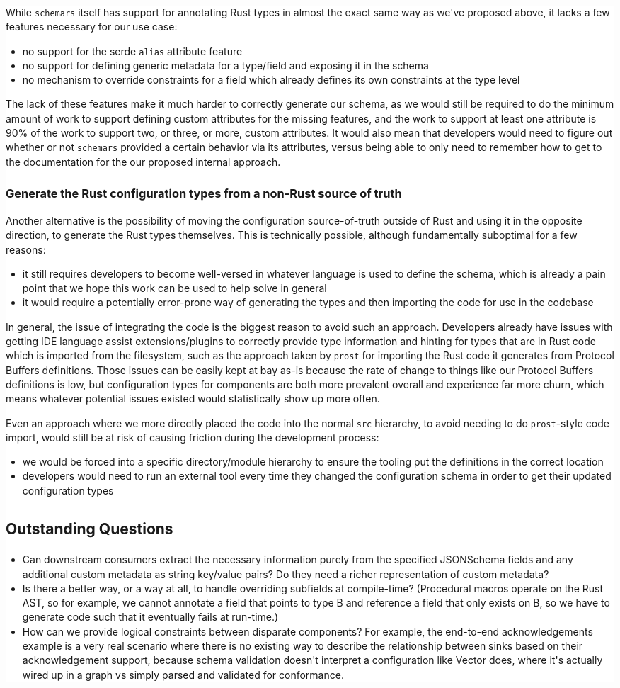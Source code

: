While `schemars` itself has support for annotating Rust types in almost the exact same way as we've
proposed above, it lacks a few features necessary for our use case:

- no support for the serde `alias` attribute feature
- no support for defining generic metadata for a type/field and exposing it in the schema
- no mechanism to override constraints for a field which already defines its own constraints at the
  type level

The lack of these features make it much harder to correctly generate our schema, as we would still
be required to do the minimum amount of work to support defining custom attributes for the missing
features, and the work to support at least one attribute is 90% of the work to support two, or
three, or more, custom attributes. It would also mean that developers would need to figure out
whether or not `schemars` provided a certain behavior via its attributes, versus being able to only
need to remember how to get to the documentation for the our proposed internal approach.

### Generate the Rust configuration types from a non-Rust source of truth

Another alternative is the possibility of moving the configuration source-of-truth outside of Rust
and using it in the opposite direction, to generate the Rust types themselves.  This is technically
possible, although fundamentally suboptimal for a few reasons:

- it still requires developers to become well-versed in whatever language is used to define the
  schema, which is already a pain point that we hope this work can be used to help solve in general
- it would require a potentially error-prone way of generating the types and then importing the code
  for use in the codebase

In general, the issue of integrating the code is the biggest reason to avoid such an approach.
Developers already have issues with getting IDE language assist extensions/plugins to correctly
provide type information and hinting for types that are in Rust code which is imported from the
filesystem, such as the approach taken by `prost` for importing the Rust code it generates from
Protocol Buffers definitions. Those issues can be easily kept at bay as-is because the rate of
change to things like our Protocol Buffers definitions is low, but configuration types for
components are both more prevalent overall and experience far more churn, which means whatever
potential issues existed would statistically show up more often.

Even an approach where we more directly placed the code into the normal `src` hierarchy, to avoid
needing to do `prost`-style code import, would still be at risk of causing friction during the
development process:

- we would be forced into a specific directory/module hierarchy to ensure the tooling put the
  definitions in the correct location
- developers would need to run an external tool every time they changed the configuration schema in
  order to get their updated configuration types

## Outstanding Questions

- Can downstream consumers extract the necessary information purely from the specified JSONSchema
  fields and any additional custom metadata as string key/value pairs?  Do they need a richer
  representation of custom metadata?
- Is there a better way, or a way at all, to handle overriding subfields at compile-time?
  (Procedural macros operate on the Rust AST, so for example, we cannot annotate a field that points
  to type B and reference a field that only exists on B, so we have to generate code such that it
  eventually fails at run-time.)
- How can we provide logical constraints between disparate components? For example, the end-to-end
  acknowledgements example is a very real scenario where there is no existing way to describe the
  relationship between sinks based on their acknowledgement support, because schema validation
  doesn't interpret a configuration like Vector does, where it's actually wired up in a graph vs
  simply parsed and validated for conformance.
